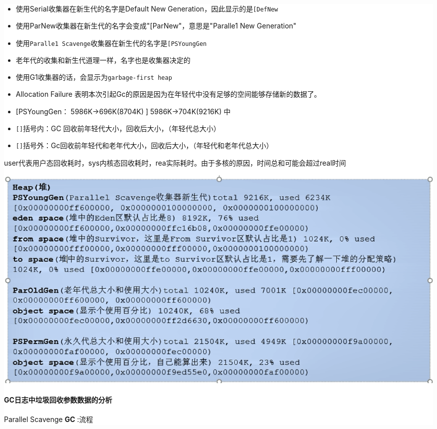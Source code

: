 - 使用Serial收集器在新生代的名字是Default New Generation，因此显示的是`[DefNew`
- 使用ParNew收集器在新生代的名字会变成"[ParNew"，意思是"Paralle1 New Generation"

- 使用`Paralle1 Scavenge`收集器在新生代的名字是`[PSYoungGen`

- 老年代的收集和新生代道理一样，名字也是收集器决定的

- 使用G1收集器的话，会显示为`garbage-first heap`



- Allocation Failure 表明本次引起Gc的原因是因为在年轻代中没有足够的空间能够存储新的数据了。

- [PSYoungGen： 5986K->696K(8704K) ] 5986K->704K(9216K) 中
- `[]`括号内：GC 回收前年轻代大小，回收后大小，（年轻代总大小）
- `[]`括号外：Gc回收前年轻代和老年代大小，回收后大小，（年轻代和老年代总大小）

user代表用户态回收耗时，sys内核态回收耗时，rea实际耗时。由于多核的原因，时间总和可能会超过real时间



![1598354074693](images/1598354074693.png)

#### GC日志中垃圾回收参数数据的分析

Parallel Scavenge **GC** :流程

